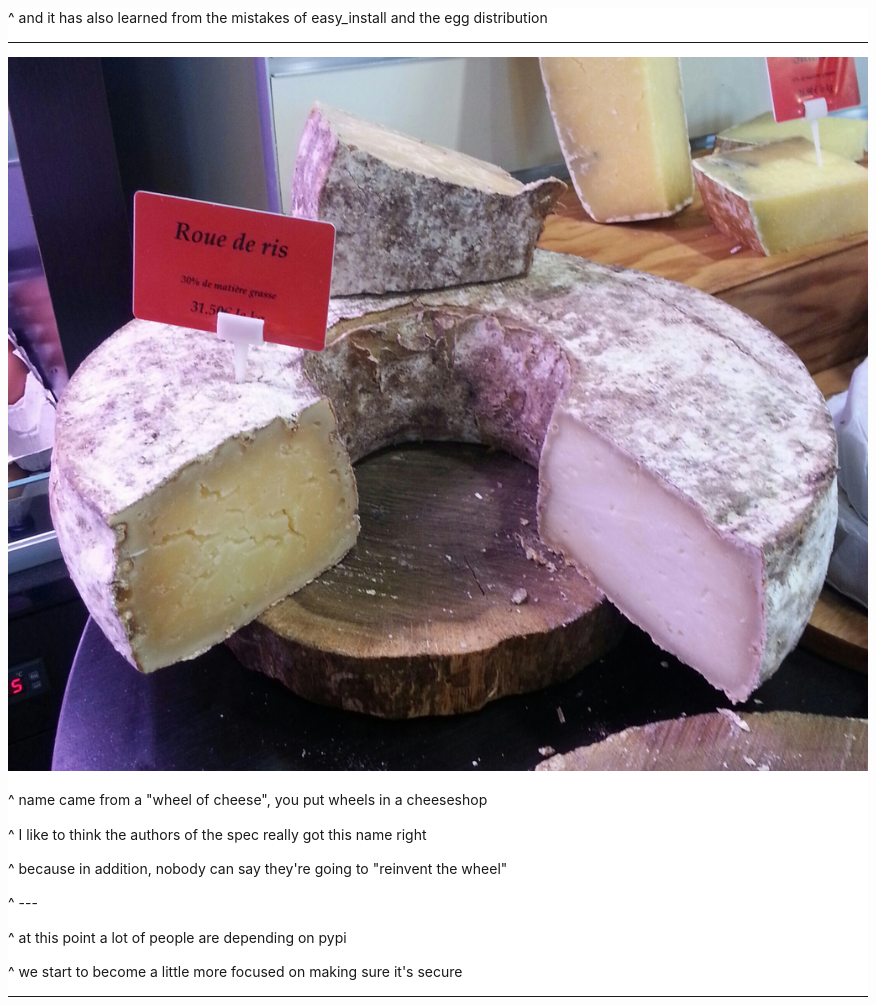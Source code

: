 ^ and it has also learned from the mistakes of easy_install and the egg distribution

---

![](images/cheesewheel.jpeg)

^ name came from a "wheel of cheese", you put wheels in a cheeseshop

^ I like to think the authors of the spec really got this name right

^ because in addition, nobody can say they're going to "reinvent the wheel"

^ ---

^ at this point a lot of people are depending on pypi

^ we start to become a little more focused on making sure it's secure

---
